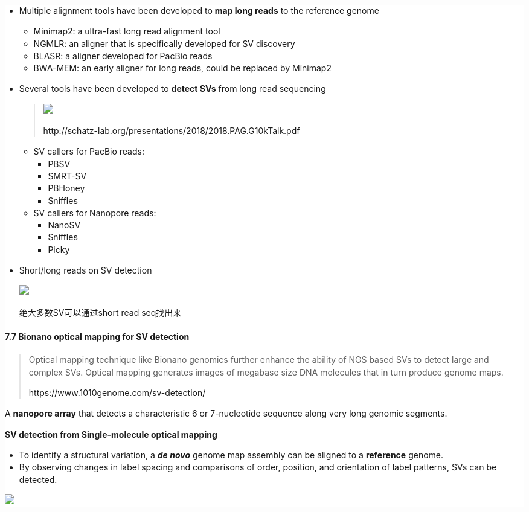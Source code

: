 - Multiple alignment tools have been developed to **map long reads** to the reference genome

  - Minimap2: a ultra-fast long read alignment tool
  - NGMLR: an aligner that is specifically developed for SV discovery
  - BLASR: a aligner developed for PacBio reads 
  - BWA-MEM: an early aligner for long reads, could be replaced by Minimap2

- Several tools have been developed to **detect SVs** from long read sequencing

  > ![](https://upload-images.jianshu.io/upload_images/14383117-17e4f72d2226ef53.png?imageMogr2/auto-orient/strip%7CimageView2/2/w/1240)
  >
  > <http://schatz-lab.org/presentations/2018/2018.PAG.G10kTalk.pdf>

  - SV callers for PacBio reads:
    - PBSV
    - SMRT-SV
    - PBHoney
    -  Sniffles
  - SV callers for Nanopore reads:
    - NanoSV
    - Sniffles
    - Picky

- Short/long reads on SV detection

  ![](https://upload-images.jianshu.io/upload_images/14383117-ec336ee5972a4056.png?imageMogr2/auto-orient/strip%7CimageView2/2/w/1240)

  绝大多数SV可以通过short read seq找出来

#### 7.7 Bionano optical mapping for SV detection

> Optical mapping technique like Bionano genomics further enhance the ability of NGS based SVs to detect large and complex SVs. Optical mapping generates images of megabase size DNA molecules that in turn produce genome maps.
>
> https://www.1010genome.com/sv-detection/

A **nanopore array** that detects a characteristic 6 or 7-nucleotide sequence along very long genomic segments.

**SV detection from Single-molecule optical mapping** 

- To identify a structural variation, a ***de novo*** genome map assembly can be 
  aligned to a **reference** genome.
- By observing changes in label spacing and comparisons of order, position, and orientation of label patterns, SVs can be detected.

![](https://upload-images.jianshu.io/upload_images/14383117-971c0e109a0d1aad.jpg?imageMogr2/auto-orient/strip%7CimageView2/2/w/1240)
